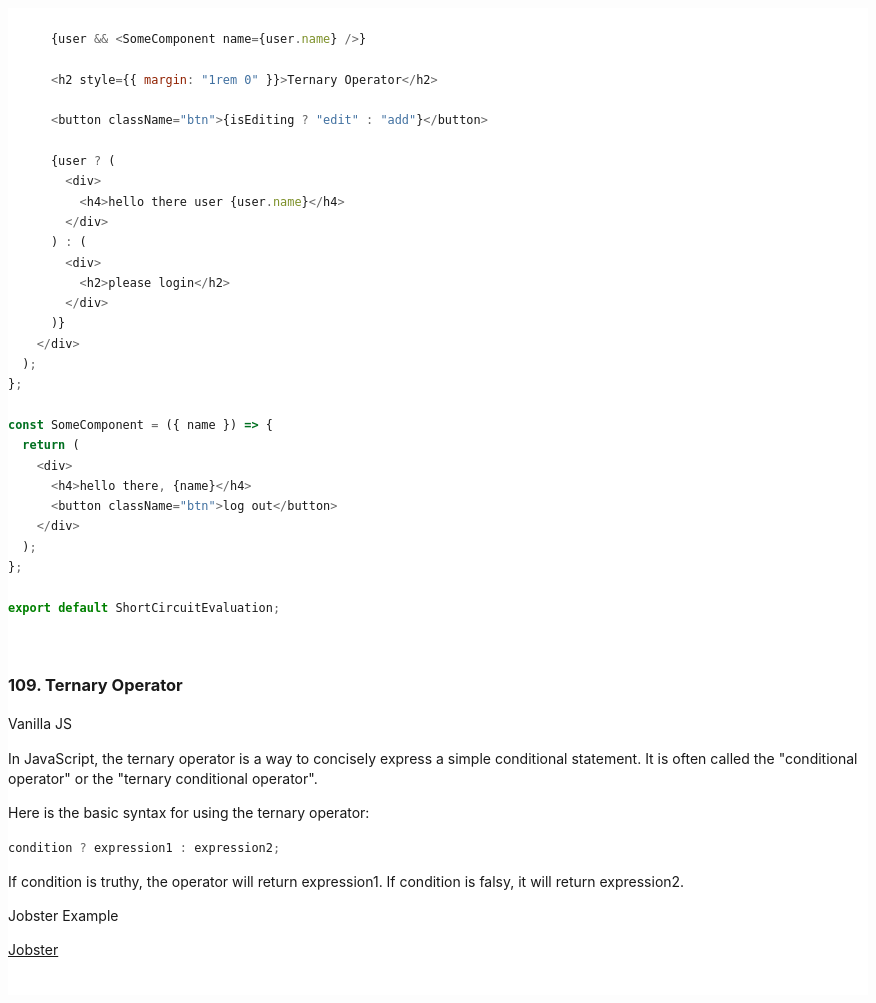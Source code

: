 ```js

      {user && <SomeComponent name={user.name} />}

      <h2 style={{ margin: "1rem 0" }}>Ternary Operator</h2>

      <button className="btn">{isEditing ? "edit" : "add"}</button>

      {user ? (
        <div>
          <h4>hello there user {user.name}</h4>
        </div>
      ) : (
        <div>
          <h2>please login</h2>
        </div>
      )}
    </div>
  );
};

const SomeComponent = ({ name }) => {
  return (
    <div>
      <h4>hello there, {name}</h4>
      <button className="btn">log out</button>
    </div>
  );
};

export default ShortCircuitEvaluation;
```

<br>

### 109. Ternary Operator<a id='109'></a>

Vanilla JS

In JavaScript, the ternary operator is a way to concisely express a simple conditional statement. It is often called the "conditional operator" or the "ternary conditional operator".

Here is the basic syntax for using the ternary operator:

```js
condition ? expression1 : expression2;
```

If condition is truthy, the operator will return expression1. If condition is falsy, it will return expression2.

Jobster Example

[Jobster ](https://redux-toolkit-jobster.netlify.app/landing)

<br>
